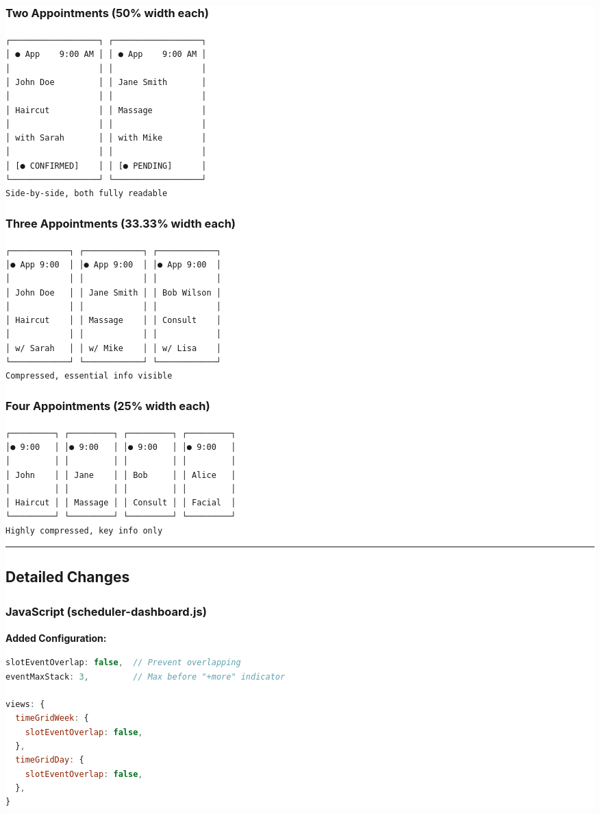 ### Two Appointments (50% width each)
```
┌──────────────────┐ ┌──────────────────┐
│ ● App    9:00 AM │ │ ● App    9:00 AM │
│                  │ │                  │
│ John Doe         │ │ Jane Smith       │
│                  │ │                  │
│ Haircut          │ │ Massage          │
│                  │ │                  │
│ with Sarah       │ │ with Mike        │
│                  │ │                  │
│ [● CONFIRMED]    │ │ [● PENDING]      │
└──────────────────┘ └──────────────────┘
Side-by-side, both fully readable
```

### Three Appointments (33.33% width each)
```
┌────────────┐ ┌────────────┐ ┌────────────┐
│● App 9:00  │ │● App 9:00  │ │● App 9:00  │
│            │ │            │ │            │
│ John Doe   │ │ Jane Smith │ │ Bob Wilson │
│            │ │            │ │            │
│ Haircut    │ │ Massage    │ │ Consult    │
│            │ │            │ │            │
│ w/ Sarah   │ │ w/ Mike    │ │ w/ Lisa    │
└────────────┘ └────────────┘ └────────────┘
Compressed, essential info visible
```

### Four Appointments (25% width each)
```
┌─────────┐ ┌─────────┐ ┌─────────┐ ┌─────────┐
│● 9:00   │ │● 9:00   │ │● 9:00   │ │● 9:00   │
│         │ │         │ │         │ │         │
│ John    │ │ Jane    │ │ Bob     │ │ Alice   │
│         │ │         │ │         │ │         │
│ Haircut │ │ Massage │ │ Consult │ │ Facial  │
└─────────┘ └─────────┘ └─────────┘ └─────────┘
Highly compressed, key info only
```

---

## Detailed Changes

### JavaScript (scheduler-dashboard.js)

**Added Configuration:**
```javascript
slotEventOverlap: false,  // Prevent overlapping
eventMaxStack: 3,         // Max before "+more" indicator

views: {
  timeGridWeek: {
    slotEventOverlap: false,
  },
  timeGridDay: {
    slotEventOverlap: false,
  },
}
```
